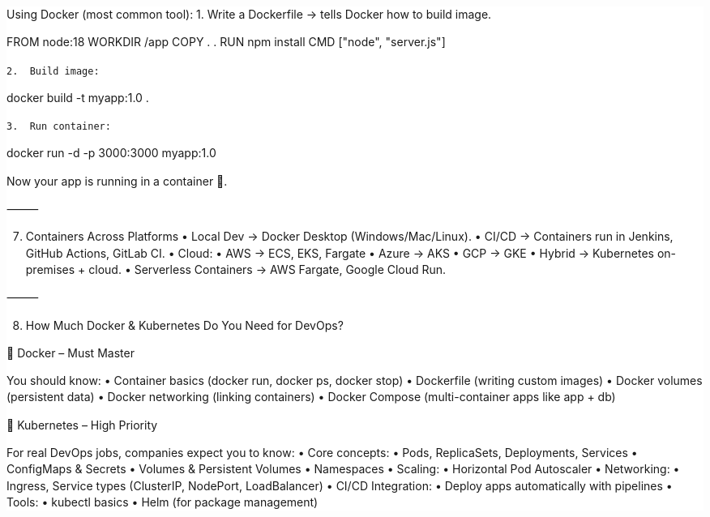Using Docker (most common tool):
	1.	Write a Dockerfile → tells Docker how to build image.

FROM node:18
WORKDIR /app
COPY . .
RUN npm install
CMD ["node", "server.js"]


	2.	Build image:

docker build -t myapp:1.0 .


	3.	Run container:

docker run -d -p 3000:3000 myapp:1.0



Now your app is running in a container 🎉.

⸻

7. Containers Across Platforms
	•	Local Dev → Docker Desktop (Windows/Mac/Linux).
	•	CI/CD → Containers run in Jenkins, GitHub Actions, GitLab CI.
	•	Cloud:
	•	AWS → ECS, EKS, Fargate
	•	Azure → AKS
	•	GCP → GKE
	•	Hybrid → Kubernetes on-premises + cloud.
	•	Serverless Containers → AWS Fargate, Google Cloud Run.

⸻

8. How Much Docker & Kubernetes Do You Need for DevOps?

📌 Docker – Must Master

You should know:
	•	Container basics (docker run, docker ps, docker stop)
	•	Dockerfile (writing custom images)
	•	Docker volumes (persistent data)
	•	Docker networking (linking containers)
	•	Docker Compose (multi-container apps like app + db)

📌 Kubernetes – High Priority

For real DevOps jobs, companies expect you to know:
	•	Core concepts:
	•	Pods, ReplicaSets, Deployments, Services
	•	ConfigMaps & Secrets
	•	Volumes & Persistent Volumes
	•	Namespaces
	•	Scaling:
	•	Horizontal Pod Autoscaler
	•	Networking:
	•	Ingress, Service types (ClusterIP, NodePort, LoadBalancer)
	•	CI/CD Integration:
	•	Deploy apps automatically with pipelines
	•	Tools:
	•	kubectl basics
	•	Helm (for package management)
